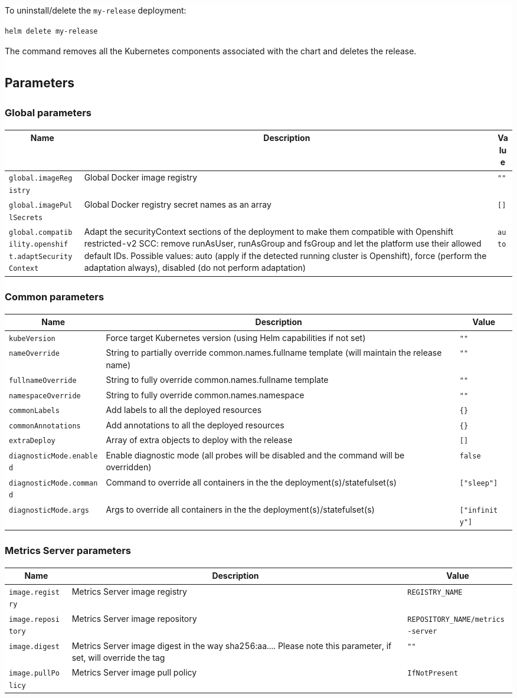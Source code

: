 To uninstall/delete the `my-release` deployment:

```console
helm delete my-release
```

The command removes all the Kubernetes components associated with the chart and deletes the release.

## Parameters

### Global parameters

| Name                                                  | Description                                                                                                                                                                                                                                                                                                                                                         | Value  |
| ----------------------------------------------------- | ------------------------------------------------------------------------------------------------------------------------------------------------------------------------------------------------------------------------------------------------------------------------------------------------------------------------------------------------------------------- | ------ |
| `global.imageRegistry`                                | Global Docker image registry                                                                                                                                                                                                                                                                                                                                        | `""`   |
| `global.imagePullSecrets`                             | Global Docker registry secret names as an array                                                                                                                                                                                                                                                                                                                     | `[]`   |
| `global.compatibility.openshift.adaptSecurityContext` | Adapt the securityContext sections of the deployment to make them compatible with Openshift restricted-v2 SCC: remove runAsUser, runAsGroup and fsGroup and let the platform use their allowed default IDs. Possible values: auto (apply if the detected running cluster is Openshift), force (perform the adaptation always), disabled (do not perform adaptation) | `auto` |

### Common parameters

| Name                     | Description                                                                                  | Value          |
| ------------------------ | -------------------------------------------------------------------------------------------- | -------------- |
| `kubeVersion`            | Force target Kubernetes version (using Helm capabilities if not set)                         | `""`           |
| `nameOverride`           | String to partially override common.names.fullname template (will maintain the release name) | `""`           |
| `fullnameOverride`       | String to fully override common.names.fullname template                                      | `""`           |
| `namespaceOverride`      | String to fully override common.names.namespace                                              | `""`           |
| `commonLabels`           | Add labels to all the deployed resources                                                     | `{}`           |
| `commonAnnotations`      | Add annotations to all the deployed resources                                                | `{}`           |
| `extraDeploy`            | Array of extra objects to deploy with the release                                            | `[]`           |
| `diagnosticMode.enabled` | Enable diagnostic mode (all probes will be disabled and the command will be overridden)      | `false`        |
| `diagnosticMode.command` | Command to override all containers in the the deployment(s)/statefulset(s)                   | `["sleep"]`    |
| `diagnosticMode.args`    | Args to override all containers in the the deployment(s)/statefulset(s)                      | `["infinity"]` |

### Metrics Server parameters

| Name                                                | Description                                                                                                                                                                                                | Value                            |
| --------------------------------------------------- | ---------------------------------------------------------------------------------------------------------------------------------------------------------------------------------------------------------- | -------------------------------- |
| `image.registry`                                    | Metrics Server image registry                                                                                                                                                                              | `REGISTRY_NAME`                  |
| `image.repository`                                  | Metrics Server image repository                                                                                                                                                                            | `REPOSITORY_NAME/metrics-server` |
| `image.digest`                                      | Metrics Server image digest in the way sha256:aa.... Please note this parameter, if set, will override the tag                                                                                             | `""`                             |
| `image.pullPolicy`                                  | Metrics Server image pull policy                                                                                                                                                                           | `IfNotPresent`                   |
